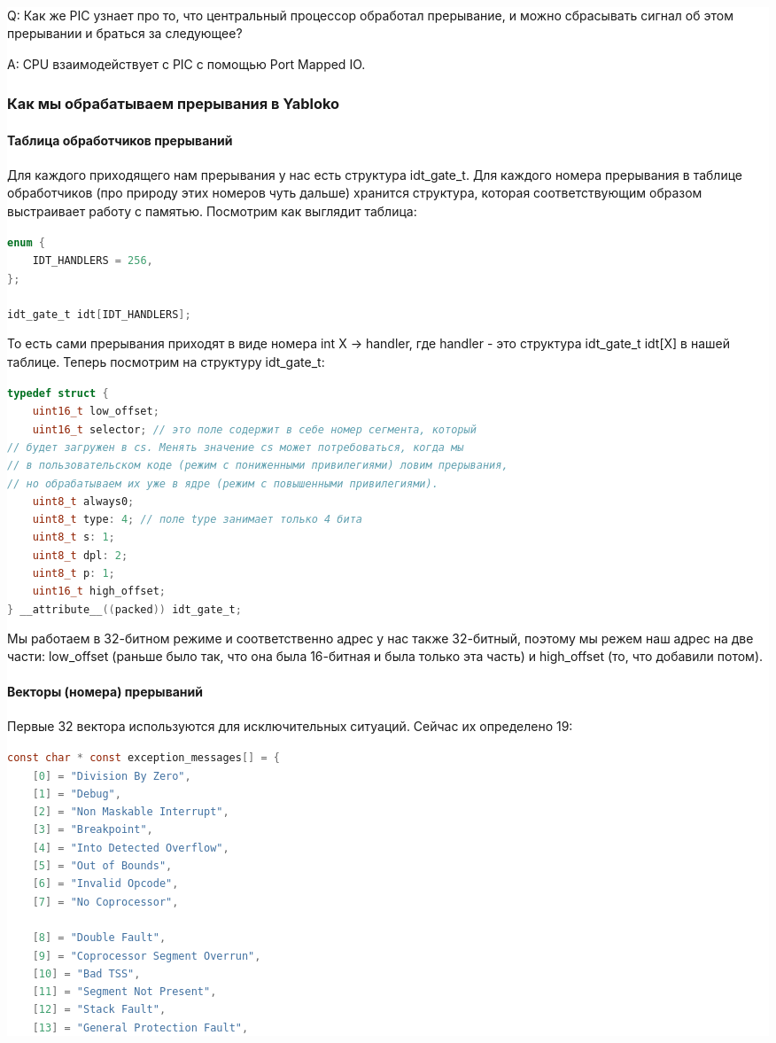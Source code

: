 Q: Как же PIC узнает про то, что центральный процессор обработал прерывание,
и можно сбрасывать сигнал об этом прерывании и браться за следующее?

A: CPU взаимодействует с PIC с помощью Port Mapped IO.

### Как мы обрабатываем прерывания в Yabloko

#### Таблица обработчиков прерываний

Для
каждого приходящего нам прерывания у нас есть структура idt_gate_t. Для каждого
номера прерывания в таблице обработчиков (про природу этих номеров чуть дальше)
хранится структура, которая соответствующим образом выстраивает работу с
памятью. Посмотрим как выглядит таблица:

```c
enum {
    IDT_HANDLERS = 256,
};

idt_gate_t idt[IDT_HANDLERS];
```

То есть сами прерывания приходят в виде номера int X → handler, где handler -
это структура idt_gate_t idt[X] в нашей таблице.
Теперь посмотрим на структуру idt_gate_t:

```c
typedef struct {
    uint16_t low_offset;
    uint16_t selector; // это поле содержит в себе номер сегмента, который 
// будет загружен в cs. Менять значение cs может потребоваться, когда мы 
// в пользовательском коде (режим с пониженными привилегиями) ловим прерывания,
// но обрабатываем их уже в ядре (режим с повышенными привилегиями).
    uint8_t always0;
    uint8_t type: 4; // поле type занимает только 4 бита
    uint8_t s: 1;
    uint8_t dpl: 2;
    uint8_t p: 1;
    uint16_t high_offset;
} __attribute__((packed)) idt_gate_t;
```

Мы работаем в 32-битном режиме и соответственно адрес у нас также 32-битный,
поэтому мы режем наш адрес на две части: low_offset (раньше было так, что она
была 16-битная и была только эта часть) и high_offset (то, что добавили потом).

#### Векторы (номера) прерываний
Первые 32 вектора используются для исключительных ситуаций.
Сейчас их определено 19:

```c
const char * const exception_messages[] = {
    [0] = "Division By Zero",
    [1] = "Debug",
    [2] = "Non Maskable Interrupt",
    [3] = "Breakpoint",
    [4] = "Into Detected Overflow",
    [5] = "Out of Bounds",
    [6] = "Invalid Opcode",
    [7] = "No Coprocessor",

    [8] = "Double Fault",
    [9] = "Coprocessor Segment Overrun",
    [10] = "Bad TSS",
    [11] = "Segment Not Present",
    [12] = "Stack Fault",
    [13] = "General Protection Fault",
```